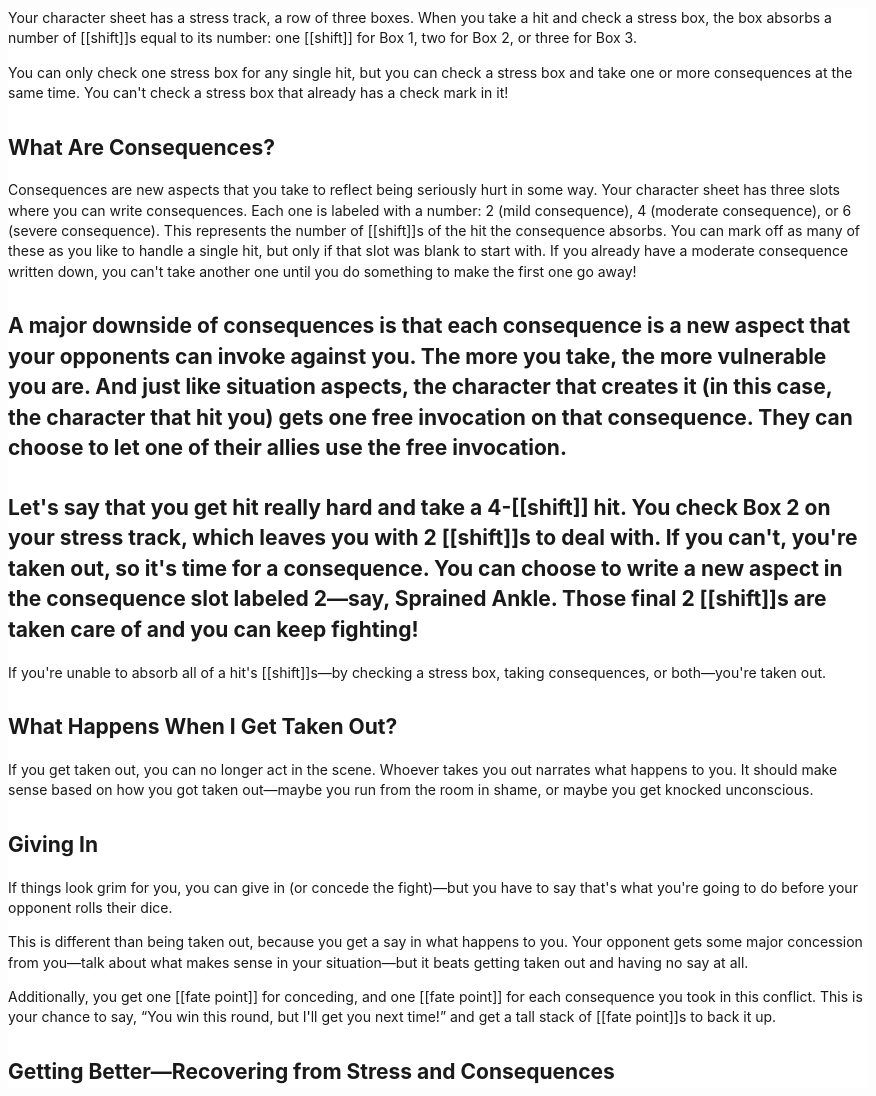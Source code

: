 Your character sheet has a stress track, a row of three boxes. When you take a hit and check a stress box, the box absorbs a number of [[shift]]s equal to its number: one [[shift]] for Box 1, two for Box 2, or three for Box 3.

You can only check one stress box for any single hit, but you can check a stress box and take one or more consequences at the same time. You can't check a stress box that already has a check mark in it!

## What Are Consequences?

Consequences are new aspects that you take to reflect being seriously hurt in some way. Your character sheet has three slots where you can write consequences. Each one is labeled with a number: 2 (mild consequence), 4 (moderate consequence), or 6 (severe consequence). This represents the number of [[shift]]s of the hit the consequence absorbs. You can mark off as many of these as you like to handle a single hit, but only if that slot was blank to start with. If you already have a moderate consequence written down, you can't take another one until you do something to make the first one go away!

A major downside of consequences is that each consequence is a new aspect that your opponents can invoke against you. The more you take, the more vulnerable you are. And just like situation aspects, the character that creates it (in this case, the character that hit you) gets one free invocation on that consequence. They can choose to let one of their allies use the free invocation. 
---

Let's say that you get hit really hard and take a 4-[[shift]] hit. You check Box 2 on your stress track, which leaves you with 2 [[shift]]s to deal with. If you can't, you're taken out, so it's time for a consequence. You can choose to write a new aspect in the consequence slot labeled 2—say, Sprained Ankle. Those final 2 [[shift]]s are taken care of and you can keep fighting! 
---

If you're unable to absorb all of a hit's [[shift]]s—by checking a stress box, taking consequences, or both—you're taken out.

## What Happens When I Get Taken Out?

If you get taken out, you can no longer act in the scene. Whoever takes you out narrates what happens to you. It should make sense based on how you got taken out—maybe you run from the room in shame, or maybe you get knocked unconscious.

## Giving In

If things look grim for you, you can give in (or concede the fight)—but you have to say that's what you're going to do before your opponent rolls their dice.

This is different than being taken out, because you get a say in what happens to you. Your opponent gets some major concession from you—talk about what makes sense in your situation—but it beats getting taken out and having no say at all.

Additionally, you get one [[fate point]] for conceding, and one [[fate point]] for each consequence you took in this conflict. This is your chance to say, “You win this round, but I'll get you next time!” and get a tall stack of [[fate point]]s to back it up.

## Getting Better—Recovering from Stress and Consequences
